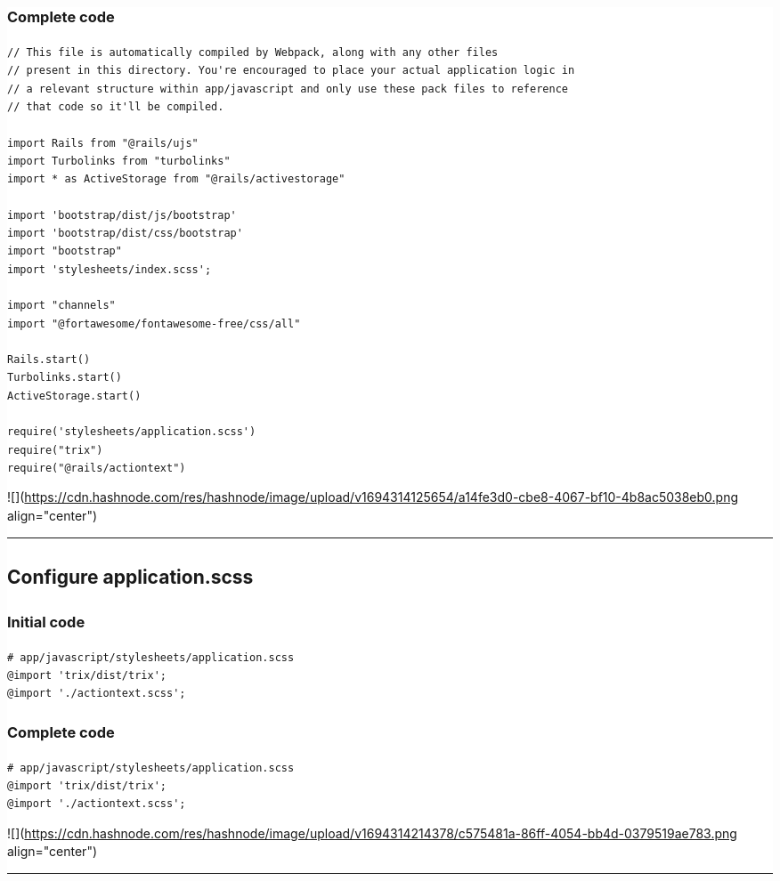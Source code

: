 ### Complete code

```plaintext
// This file is automatically compiled by Webpack, along with any other files
// present in this directory. You're encouraged to place your actual application logic in
// a relevant structure within app/javascript and only use these pack files to reference
// that code so it'll be compiled.

import Rails from "@rails/ujs"
import Turbolinks from "turbolinks"
import * as ActiveStorage from "@rails/activestorage"

import 'bootstrap/dist/js/bootstrap'
import 'bootstrap/dist/css/bootstrap'
import "bootstrap"
import 'stylesheets/index.scss';

import "channels"
import "@fortawesome/fontawesome-free/css/all"

Rails.start()
Turbolinks.start()
ActiveStorage.start()

require('stylesheets/application.scss')
require("trix")
require("@rails/actiontext")
```

![](https://cdn.hashnode.com/res/hashnode/image/upload/v1694314125654/a14fe3d0-cbe8-4067-bf10-4b8ac5038eb0.png align="center")

---

## Configure application.scss

### Initial code

```plaintext
# app/javascript/stylesheets/application.scss
@import 'trix/dist/trix';
@import './actiontext.scss';
```

### Complete code

```plaintext
# app/javascript/stylesheets/application.scss
@import 'trix/dist/trix';
@import './actiontext.scss';
```

![](https://cdn.hashnode.com/res/hashnode/image/upload/v1694314214378/c575481a-86ff-4054-bb4d-0379519ae783.png align="center")

---